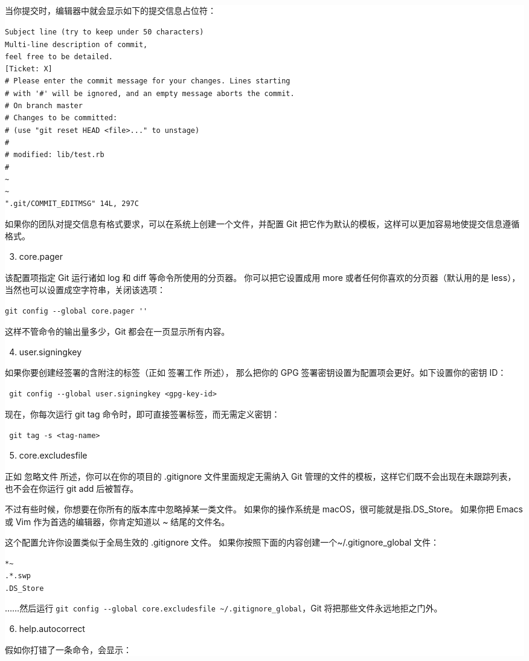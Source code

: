 当你提交时，编辑器中就会显示如下的提交信息占位符：

```
Subject line (try to keep under 50 characters)
Multi-line description of commit,
feel free to be detailed.
[Ticket: X]
# Please enter the commit message for your changes. Lines starting
# with '#' will be ignored, and an empty message aborts the commit.
# On branch master
# Changes to be committed:
# (use "git reset HEAD <file>..." to unstage)
#
# modified: lib/test.rb
#
~
~
".git/COMMIT_EDITMSG" 14L, 297C
```

如果你的团队对提交信息有格式要求，可以在系统上创建一个文件，并配置 Git 把它作为默认的模板，这样可以更加容易地使提交信息遵循格式。

3. core.pager

该配置项指定 Git 运行诸如 log 和 diff 等命令所使用的分页器。 你可以把它设置成用 more 或者任何你喜欢的分页器（默认用的是 less），当然也可以设置成空字符串，关闭该选项：

`git config --global core.pager ''`

这样不管命令的输出量多少，Git 都会在一页显示所有内容。

4. user.signingkey

如果你要创建经签署的含附注的标签（正如 签署工作 所述）， 那么把你的 GPG 签署密钥设置为配置项会更好。如下设置你的密钥 ID：

` git config --global user.signingkey <gpg-key-id>`

现在，你每次运行 git tag 命令时，即可直接签署标签，而无需定义密钥：

` git tag -s <tag-name>`

5. core.excludesfile

正如 忽略文件 所述，你可以在你的项目的 .gitignore 文件里面规定无需纳入 Git 管理的文件的模板，这样它们既不会出现在未跟踪列表， 也不会在你运行 git add 后被暂存。

不过有些时候，你想要在你所有的版本库中忽略掉某一类文件。 如果你的操作系统是 macOS，很可能就是指.DS_Store。 如果你把 Emacs 或 Vim 作为首选的编辑器，你肯定知道以 ~ 结尾的文件名。

这个配置允许你设置类似于全局生效的 .gitignore 文件。 如果你按照下面的内容创建一个~/.gitignore_global 文件：

```
*~
.*.swp
.DS_Store
```

……然后运行 `git config --global core.excludesfile ~/.gitignore_global`，Git 将把那些文件永远地拒之门外。

6. help.autocorrect
   
假如你打错了一条命令，会显示：
